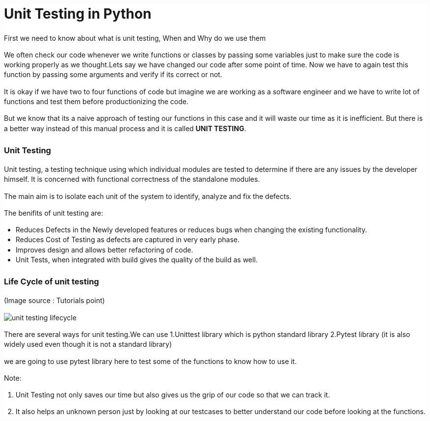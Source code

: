 # Unit Testing in Python

First we need to know about what is unit testing, When and Why do we use them

<p>We often check our code whenever we write functions or classes by passing some variables just to make sure the code is working properly as we thought.Lets say we have changed our code after some point of time. Now we have to again test this function by passing some arguments and verify if its correct or not. 

It is okay if we have two to four functions of code but imagine we are working as a software engineer and we have to write lot of functions and test them before productionizing the code.

But we know that its a naive approach of testing our functions in this case and it will waste our time as it is inefficient. But there is a better way instead of this manual process and it is called **UNIT TESTING**.
</p>

### Unit Testing
Unit testing, a testing technique using which individual modules are tested to determine if there are any issues by the developer himself. It is concerned with functional correctness of the standalone modules.

The main aim is to isolate each unit of the system to identify, analyze and fix the defects.

The benifits of unit testing are:

<ul>
<li>Reduces Defects in the Newly developed features or reduces bugs when changing the existing functionality.</li>
<li>Reduces Cost of Testing as defects are captured in very early phase.</li>
<li>Improves design and allows better refactoring of code.</li>
<li>Unit Tests, when integrated with build gives the quality of the build as well.</li>
</ul>

### Life Cycle of unit testing
(Image source : Tutorials point)

<img src="https://www.tutorialspoint.com/software_testing_dictionary/images/unit_testing.jpg" alt="unit testing lifecycle" width="50%" height="60%">

<p>
There are several ways for unit testing.We can use 
1.Unittest library which is python standard library
2.Pytest library (it is also widely used even though it is not a standard library)

we are going to use pytest library here to test some of the functions to know how to use it.

Note:

1. Unit Testing not only saves our time but also gives us the grip of our code so that we can track it.

2. It also helps an unknown person just by looking at our testcases to better understand our code before looking at the functions.
</p>
